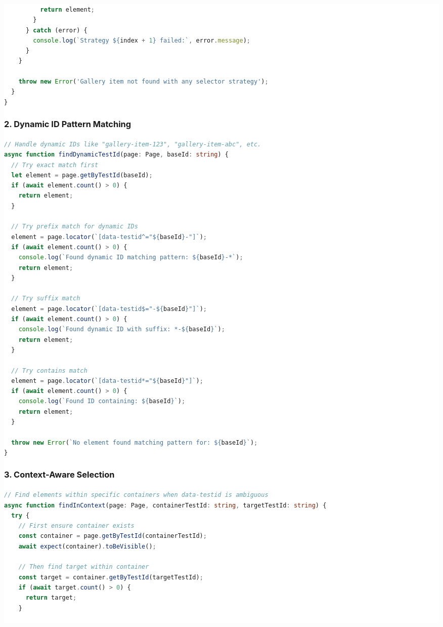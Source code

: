 ```typescript
          return element;
        }
      } catch (error) {
        console.log(`Strategy ${index + 1} failed:`, error.message);
      }
    }
    
    throw new Error('Gallery item not found with any selector strategy');
  }
}
```

### 2. Dynamic ID Pattern Matching

```typescript
// Handle dynamic IDs like "gallery-item-123", "gallery-item-abc", etc.
async function findDynamicTestId(page: Page, baseId: string) {
  // Try exact match first
  let element = page.getByTestId(baseId);
  if (await element.count() > 0) {
    return element;
  }
  
  // Try prefix match for dynamic IDs
  element = page.locator(`[data-testid^="${baseId}-"]`);
  if (await element.count() > 0) {
    console.log(`Found dynamic ID matching pattern: ${baseId}-*`);
    return element;
  }
  
  // Try suffix match
  element = page.locator(`[data-testid$="-${baseId}"]`);
  if (await element.count() > 0) {
    console.log(`Found dynamic ID with suffix: *-${baseId}`);
    return element;
  }
  
  // Try contains match
  element = page.locator(`[data-testid*="${baseId}"]`);
  if (await element.count() > 0) {
    console.log(`Found ID containing: ${baseId}`);
    return element;
  }
  
  throw new Error(`No element found matching pattern for: ${baseId}`);
}
```

### 3. Context-Aware Selection

```typescript
// Find elements within specific containers when data-testid is ambiguous
async function findInContext(page: Page, containerTestId: string, targetTestId: string) {
  try {
    // First ensure container exists
    const container = page.getByTestId(containerTestId);
    await expect(container).toBeVisible();
    
    // Then find target within container
    const target = container.getByTestId(targetTestId);
    if (await target.count() > 0) {
      return target;
    }
    
```